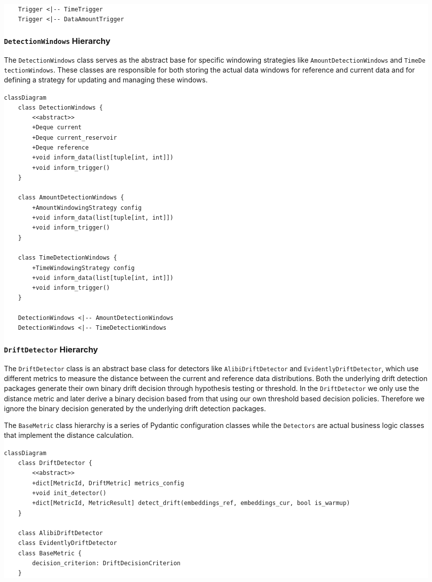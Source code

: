 ```mermaid
    Trigger <|-- TimeTrigger
    Trigger <|-- DataAmountTrigger
```

### `DetectionWindows` Hierarchy

The `DetectionWindows` class serves as the abstract base for specific windowing strategies like `AmountDetectionWindows` and `TimeDetectionWindows`. These classes are responsible for both storing the actual data windows for reference and current data and for defining a strategy for updating and managing these windows.

```mermaid
classDiagram
    class DetectionWindows {
        <<abstract>>
        +Deque current
        +Deque current_reservoir
        +Deque reference
        +void inform_data(list[tuple[int, int]])
        +void inform_trigger()
    }

    class AmountDetectionWindows {
        +AmountWindowingStrategy config
        +void inform_data(list[tuple[int, int]])
        +void inform_trigger()
    }

    class TimeDetectionWindows {
        +TimeWindowingStrategy config
        +void inform_data(list[tuple[int, int]])
        +void inform_trigger()
    }

    DetectionWindows <|-- AmountDetectionWindows
    DetectionWindows <|-- TimeDetectionWindows
```

### `DriftDetector` Hierarchy

The `DriftDetector` class is an abstract base class for detectors like `AlibiDriftDetector` and `EvidentlyDriftDetector`, which use different metrics to measure the distance between the current and reference data distributions.
Both the underlying drift detection packages generate their own binary drift decision through hypothesis testing or threshold. In the `DriftDetector` we only use the distance metric
and later derive a binary decision based from that using our own threshold based decision policies. Therefore we ignore the binary decision generated by the underlying drift detection packages.

The `BaseMetric` class hierarchy is a series of Pydantic configuration classes while the `Detectors` are actual business logic classes that implement the distance calculation.

```mermaid
classDiagram
    class DriftDetector {
        <<abstract>>
        +dict[MetricId, DriftMetric] metrics_config
        +void init_detector()
        +dict[MetricId, MetricResult] detect_drift(embeddings_ref, embeddings_cur, bool is_warmup)
    }

    class AlibiDriftDetector
    class EvidentlyDriftDetector
    class BaseMetric {
        decision_criterion: DriftDecisionCriterion
    }
```